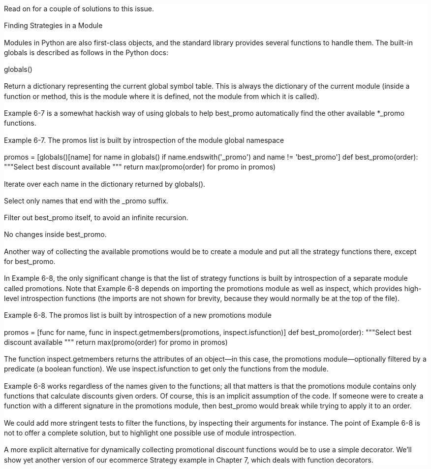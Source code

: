 Read on for a couple of solutions to this issue.

Finding Strategies in a Module

Modules in Python are also first-class objects, and the standard library provides several functions to handle them. The built-in globals is described as follows in the Python docs:

globals()

Return a dictionary representing the current global symbol table. This is always the dictionary of the current module (inside a function or method, this is the module where it is defined, not the module from which it is called).

Example 6-7 is a somewhat hackish way of using globals to help best_promo automatically find the other available *_promo functions.

Example 6-7. The promos list is built by introspection of the module global namespace

promos = [globals()[name] for name in globals() if name.endswith('_promo') and name != 'best_promo'] def best_promo(order): """Select best discount available """ return max(promo(order) for promo in promos)

Iterate over each name in the dictionary returned by globals().

Select only names that end with the _promo suffix.

Filter out best_promo itself, to avoid an infinite recursion.

No changes inside best_promo.

Another way of collecting the available promotions would be to create a module and put all the strategy functions there, except for best_promo.

In Example 6-8, the only significant change is that the list of strategy functions is built by introspection of a separate module called promotions. Note that Example 6-8 depends on importing the promotions module as well as inspect, which provides high-level introspection functions (the imports are not shown for brevity, because they would normally be at the top of the file).

Example 6-8. The promos list is built by introspection of a new promotions module

promos = [func for name, func in inspect.getmembers(promotions, inspect.isfunction)] def best_promo(order): """Select best discount available """ return max(promo(order) for promo in promos)

The function inspect.getmembers returns the attributes of an object—in this case, the promotions module—optionally filtered by a predicate (a boolean function). We use inspect.isfunction to get only the functions from the module.

Example 6-8 works regardless of the names given to the functions; all that matters is that the promotions module contains only functions that calculate discounts given orders. Of course, this is an implicit assumption of the code. If someone were to create a function with a different signature in the promotions module, then best_promo would break while trying to apply it to an order.

We could add more stringent tests to filter the functions, by inspecting their arguments for instance. The point of Example 6-8 is not to offer a complete solution, but to highlight one possible use of module introspection.

A more explicit alternative for dynamically collecting promotional discount functions would be to use a simple decorator. We’ll show yet another version of our ecommerce Strategy example in Chapter 7, which deals with function decorators.
